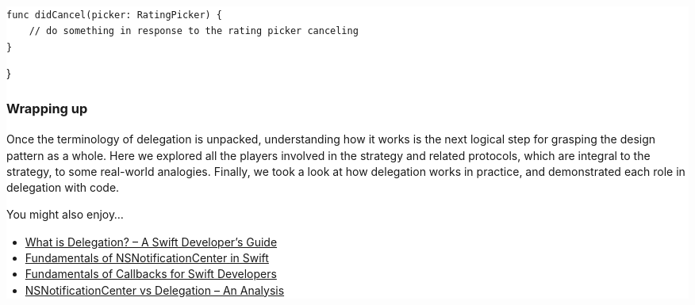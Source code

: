     func didCancel(picker: RatingPicker) {
        // do something in response to the rating picker canceling
    }
}</pre>

### Wrapping up

Once the terminology of delegation is unpacked, understanding how it works is the next logical step for grasping the design pattern as a whole. Here we explored all the players involved in the strategy and related protocols, which are integral to the strategy, to some real-world analogies. Finally, we took a look at how delegation works in practice, and demonstrated each role in delegation with code.

<a name="related" class="jump-target"></a>

<div class="resources">
  <div class="resources-header">
    You might also enjoy&#8230;
  </div>
  
  <ul class="resources-content">
    <li>
      <i class="fa fa-angle-right"></i> <a href="http://www.andrewcbancroft.com/2015/03/26/what-is-delegation-a-swift-developers-guide/" title="What is Delegation? – A Swift Developer’s Guide">What is Delegation? – A Swift Developer’s Guide</a>
    </li>
    <li>
      <i class="fa fa-angle-right"></i> <a href="http://www.andrewcbancroft.com/2014/10/08/fundamentals-of-nsnotificationcenter-in-swift/" title="Fundamentals of NSNotificationCenter in Swift">Fundamentals of NSNotificationCenter in Swift</a>
    </li>
    <li>
      <i class="fa fa-angle-right"></i> <a href="https://www.andrewcbancroft.com/2016/02/15/fundamentals-of-callbacks-for-swift-developers/" title="Fundamentals of Callbacks for Swift Developers">Fundamentals of Callbacks for Swift Developers</a>
    </li>
    <li>
      <i class="fa fa-angle-right"></i> <a href="http://www.andrewcbancroft.com/2015/02/05/nsnotificationcenter-vs-delegation-analysis/" title="NSNotificationCenter vs Delegation – An Analysis">NSNotificationCenter vs Delegation – An Analysis</a>
    </li>
  </ul>
</div>

<a name="share" class="jump-target"></a>

 [1]: http://www.andrewcbancroft.com/2015/03/26/what-is-delegation-a-swift-developers-guide/
 [2]: https://developer.apple.com/library/ios/documentation/Swift/Conceptual/Swift_Programming_Language/Protocols.html
 [3]: http://www.andrewcbancroft.com/2015/02/05/nsnotificationcenter-vs-delegation-analysis/
 [4]: http://www.andrewcbancroft.com/wp-content/uploads/2015/02/Delegate_Environment.png
 [5]: http://www.andrewcbancroft.com/2014/08/26/pick-a-delegate-clean-view-controllers-in-swift/